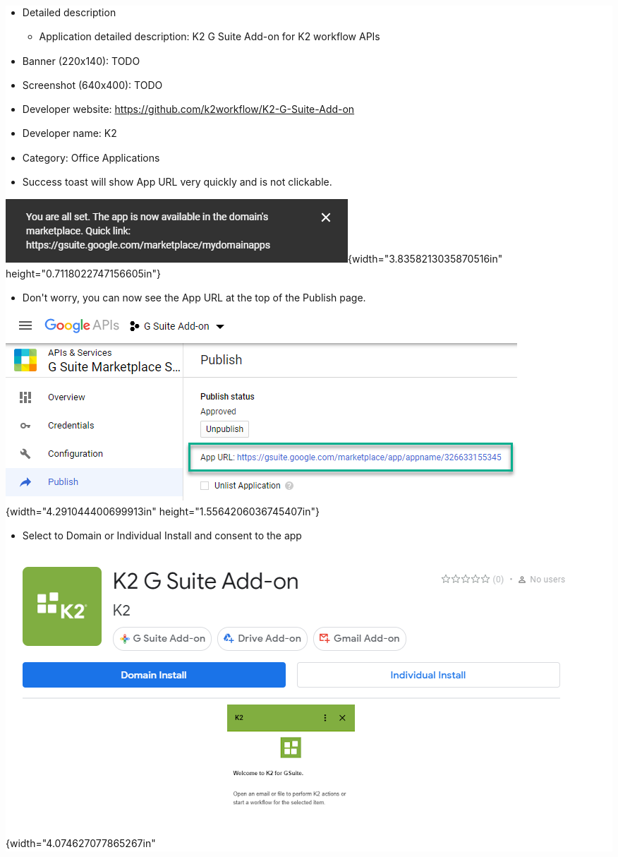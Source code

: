 -   Detailed description

    -   Application detailed description: K2 G Suite Add-on for K2
        workflow APIs

-   Banner (220x140): TODO

-   Screenshot (640x400): TODO

-   Developer website: <https://github.com/k2workflow/K2-G-Suite-Add-on>

-   Developer name: K2

-   Category: Office Applications

-   Success toast will show App URL very quickly and is not clickable.

![](media/image3.png){width="3.8358213035870516in"
height="0.7118022747156605in"}

-   Don't worry, you can now see the App URL at the top of the Publish
    page.

![](media/image4.png){width="4.291044400699913in"
height="1.5564206036745407in"}

-   Select to Domain or Individual Install and consent to the app

![](media/image5.png){width="4.074627077865267in"